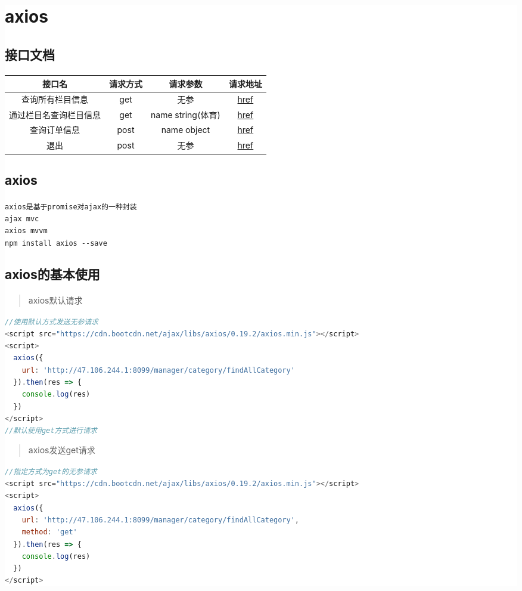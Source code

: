 # axios

## 接口文档

|         接口名         | 请求方式 |     请求参数      |                           请求地址                           |
| :--------------------: | :------: | :---------------: | :----------------------------------------------------------: |
|    查询所有栏目信息    |   get    |       无参        | [href](http://47.106.244.1:8099/manager/category/findAllCategory) |
| 通过栏目名查询栏目信息 |   get    | name string(体育) | [href](http://47.106.244.1:8099/manager/category/findCategoryByCategoryname) |
|      查询订单信息      |   post   |    name object    | [href](http://134.175.100.63:5588/order/queryPage?page=0&pageSize=10) |
|          退出          |   post   |       无参        |     [href](http://47.106.244.1:8099/manager/user/logout)     |



## axios

```
axios是基于promise对ajax的一种封装
ajax mvc
axios mvvm
npm install axios --save
```



## axios的基本使用

> axios默认请求

```js
//使用默认方式发送无参请求
<script src="https://cdn.bootcdn.net/ajax/libs/axios/0.19.2/axios.min.js"></script>
<script>
  axios({
    url: 'http://47.106.244.1:8099/manager/category/findAllCategory'
  }).then(res => {
    console.log(res)
  })
</script>
//默认使用get方式进行请求
```

> axios发送get请求

```javascript
//指定方式为get的无参请求
<script src="https://cdn.bootcdn.net/ajax/libs/axios/0.19.2/axios.min.js"></script>
<script>
  axios({
    url: 'http://47.106.244.1:8099/manager/category/findAllCategory',
    method: 'get'
  }).then(res => {
    console.log(res)
  })
</script>
```
